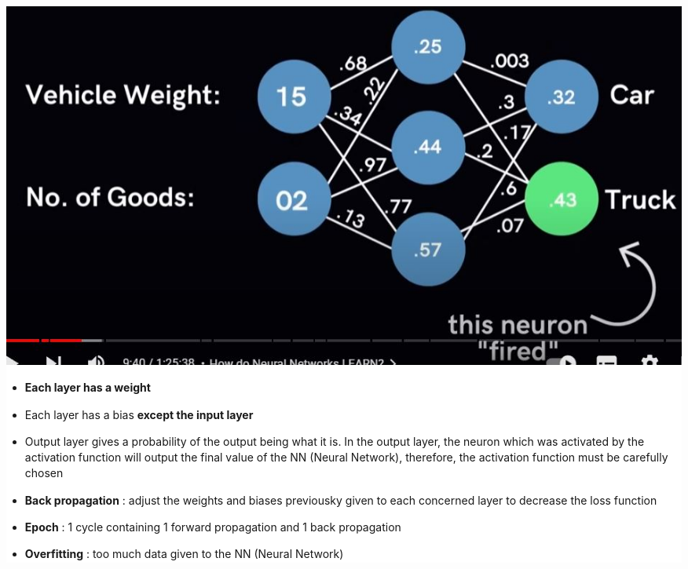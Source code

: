 ![](images/nn_learning_process_ex_3.JPG)

- **Each layer has a weight**

- Each layer has a bias **except the input layer**

- Output layer gives a probability of the output being what it is. In the output layer, the neuron which was activated by the activation function will output the final value of the NN (Neural Network), therefore, the activation function must be carefully chosen

- **Back propagation** : adjust the weights and biases previousky given to each concerned layer to decrease the loss function

- **Epoch** : 1 cycle containing 1 forward propagation and 1 back propagation

- **Overfitting** : too much data given to the NN (Neural Network)
